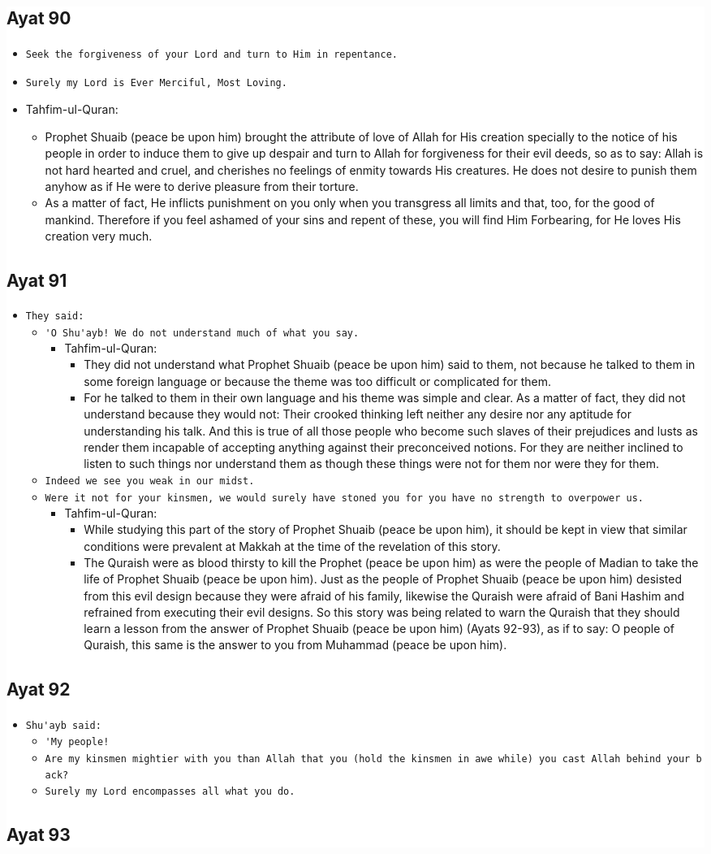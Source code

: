 ## Ayat 90

- `Seek the forgiveness of your Lord and turn to Him in repentance.`
- `Surely my Lord is Ever Merciful, Most Loving.`

- Tahfim-ul-Quran:
  - Prophet Shuaib (peace be upon him) brought the attribute of love of Allah for His creation specially to the notice of his people in order to induce them to give up despair and turn to Allah for forgiveness for their evil deeds, so as to say: Allah is not hard hearted and cruel, and cherishes no feelings of enmity towards His creatures. He does not desire to punish them anyhow as if He were to derive pleasure from their torture.
  - As a matter of fact, He inflicts punishment on you only when you transgress all limits and that, too, for the good of mankind. Therefore if you feel ashamed of your sins and repent of these, you will find Him Forbearing, for He loves His creation very much.

## Ayat 91

- `They said:`
  - `'O Shu'ayb! We do not understand much of what you say.`
    - Tahfim-ul-Quran:
      - They did not understand what Prophet Shuaib (peace be upon him) said to them, not because he talked to them in some foreign language or because the theme was too difficult or complicated for them.
      - For he talked to them in their own language and his theme was simple and clear. As a matter of fact, they did not understand because they would not: Their crooked thinking left neither any desire nor any aptitude for understanding his talk. And this is true of all those people who become such slaves of their prejudices and lusts as render them incapable of accepting anything against their preconceived notions. For they are neither inclined to listen to such things nor understand them as though these things were not for them nor were they for them.
  - `Indeed we see you weak in our midst.`
  - `Were it not for your kinsmen, we would surely have stoned you for you have no strength to overpower us.`
    - Tahfim-ul-Quran:
      - While studying this part of the story of Prophet Shuaib (peace be upon him), it should be kept in view that similar conditions were prevalent at Makkah at the time of the revelation of this story.
      - The Quraish were as blood thirsty to kill the Prophet (peace be upon him) as were the people of Madian to take the life of Prophet Shuaib (peace be upon him). Just as the people of Prophet Shuaib (peace be upon him) desisted from this evil design because they were afraid of his family, likewise the Quraish were afraid of Bani Hashim and refrained from executing their evil designs. So this story was being related to warn the Quraish that they should learn a lesson from the answer of Prophet Shuaib (peace be upon him) (Ayats 92-93), as if to say: O people of Quraish, this same is the answer to you from Muhammad (peace be upon him).

## Ayat 92

- `Shu'ayb said:`
  - `'My people!`
  - `Are my kinsmen mightier with you than Allah that you (hold the kinsmen in awe while) you cast Allah behind your back?`
  - `Surely my Lord encompasses all what you do.`

## Ayat 93
